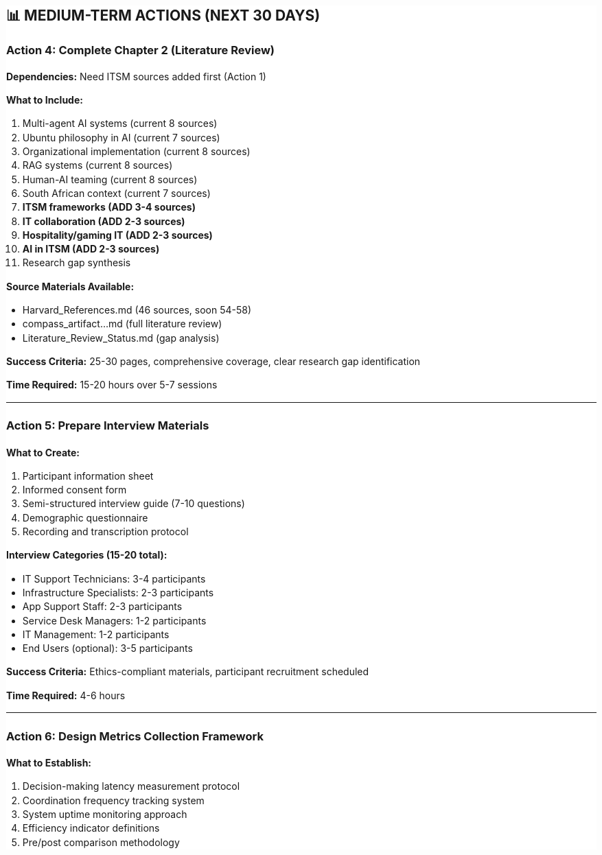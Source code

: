 ## 📊 **MEDIUM-TERM ACTIONS (NEXT 30 DAYS)**

### **Action 4: Complete Chapter 2 (Literature Review)**
**Dependencies:** Need ITSM sources added first (Action 1)

**What to Include:**
1. Multi-agent AI systems (current 8 sources)
2. Ubuntu philosophy in AI (current 7 sources)
3. Organizational implementation (current 8 sources)
4. RAG systems (current 8 sources)
5. Human-AI teaming (current 8 sources)
6. South African context (current 7 sources)
7. **ITSM frameworks (ADD 3-4 sources)**
8. **IT collaboration (ADD 2-3 sources)**
9. **Hospitality/gaming IT (ADD 2-3 sources)**
10. **AI in ITSM (ADD 2-3 sources)**
11. Research gap synthesis

**Source Materials Available:**
- Harvard_References.md (46 sources, soon 54-58)
- compass_artifact...md (full literature review)
- Literature_Review_Status.md (gap analysis)

**Success Criteria:** 25-30 pages, comprehensive coverage, clear research gap identification

**Time Required:** 15-20 hours over 5-7 sessions

---

### **Action 5: Prepare Interview Materials**
**What to Create:**
1. Participant information sheet
2. Informed consent form
3. Semi-structured interview guide (7-10 questions)
4. Demographic questionnaire
5. Recording and transcription protocol

**Interview Categories (15-20 total):**
- IT Support Technicians: 3-4 participants
- Infrastructure Specialists: 2-3 participants
- App Support Staff: 2-3 participants
- Service Desk Managers: 1-2 participants
- IT Management: 1-2 participants
- End Users (optional): 3-5 participants

**Success Criteria:** Ethics-compliant materials, participant recruitment scheduled

**Time Required:** 4-6 hours

---

### **Action 6: Design Metrics Collection Framework**
**What to Establish:**
1. Decision-making latency measurement protocol
2. Coordination frequency tracking system
3. System uptime monitoring approach
4. Efficiency indicator definitions
5. Pre/post comparison methodology
